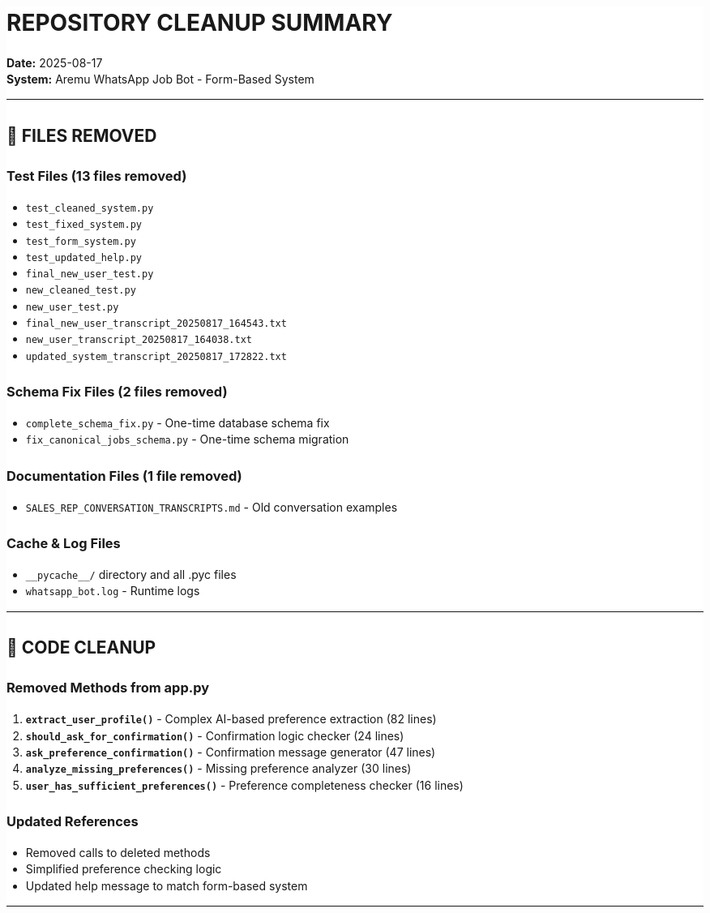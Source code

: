# REPOSITORY CLEANUP SUMMARY

**Date:** 2025-08-17  
**System:** Aremu WhatsApp Job Bot - Form-Based System

---

## 🧹 FILES REMOVED

### **Test Files (13 files removed)**
- `test_cleaned_system.py`
- `test_fixed_system.py` 
- `test_form_system.py`
- `test_updated_help.py`
- `final_new_user_test.py`
- `new_cleaned_test.py`
- `new_user_test.py`
- `final_new_user_transcript_20250817_164543.txt`
- `new_user_transcript_20250817_164038.txt`
- `updated_system_transcript_20250817_172822.txt`

### **Schema Fix Files (2 files removed)**
- `complete_schema_fix.py` - One-time database schema fix
- `fix_canonical_jobs_schema.py` - One-time schema migration

### **Documentation Files (1 file removed)**
- `SALES_REP_CONVERSATION_TRANSCRIPTS.md` - Old conversation examples

### **Cache & Log Files**
- `__pycache__/` directory and all .pyc files
- `whatsapp_bot.log` - Runtime logs

---

## 🔧 CODE CLEANUP

### **Removed Methods from app.py**
1. **`extract_user_profile()`** - Complex AI-based preference extraction (82 lines)
2. **`should_ask_for_confirmation()`** - Confirmation logic checker (24 lines)  
3. **`ask_preference_confirmation()`** - Confirmation message generator (47 lines)
4. **`analyze_missing_preferences()`** - Missing preference analyzer (30 lines)
5. **`user_has_sufficient_preferences()`** - Preference completeness checker (16 lines)

### **Updated References**
- Removed calls to deleted methods
- Simplified preference checking logic
- Updated help message to match form-based system

---